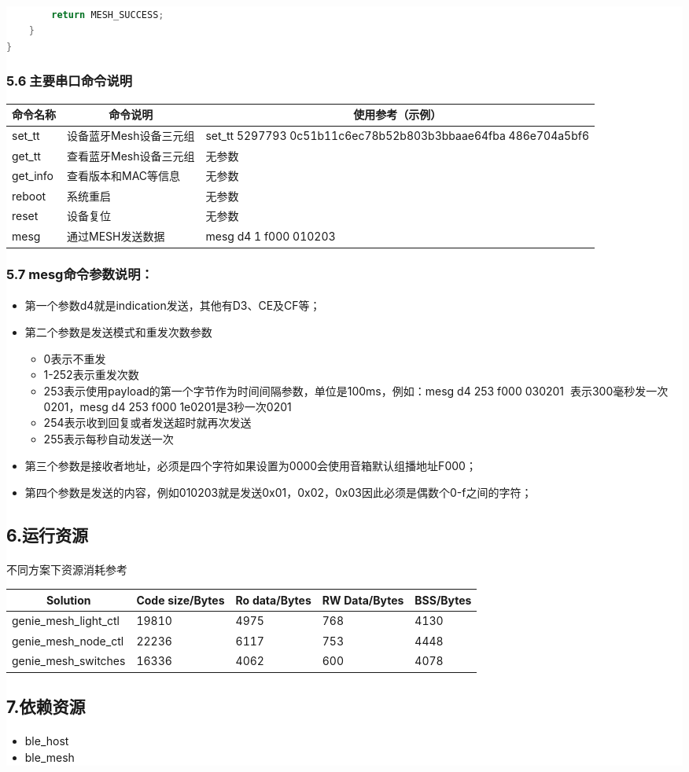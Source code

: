 ```c
        return MESH_SUCCESS;
    }
}
```


### 5.6 主要串口命令说明
| 命令名称 | 命令说明 | 使用参考（示例） |
| --- | --- | --- |
| set_tt | 设备蓝牙Mesh设备三元组 | set_tt 5297793 0c51b11c6ec78b52b803b3bbaae64fba 486e704a5bf6 |
| get_tt | 查看蓝牙Mesh设备三元组 | 无参数 |
| get_info | 查看版本和MAC等信息 | 无参数 |
| reboot | 系统重启 | 无参数 |
| reset | 设备复位 | 无参数 |
| mesg | 通过MESH发送数据 | mesg d4 1 f000 010203 |



### 5.7 mesg命令参数说明：

-  第一个参数d4就是indication发送，其他有D3、CE及CF等；
-  第二个参数是发送模式和重发次数参数
   - 0表示不重发
   - 1-252表示重发次数
   - 253表示使用payload的第一个字节作为时间间隔参数，单位是100ms，例如：mesg d4 253 f000 030201  表示300毫秒发一次0201，mesg d4 253 f000 1e0201是3秒一次0201
   - 254表示收到回复或者发送超时就再次发送
   - 255表示每秒自动发送一次

 

-  第三个参数是接收者地址，必须是四个字符如果设置为0000会使用音箱默认组播地址F000；
-  第四个参数是发送的内容，例如010203就是发送0x01，0x02，0x03因此必须是偶数个0-f之间的字符；



## 6.运行资源
不同方案下资源消耗参考

| Solution | Code size/Bytes | Ro data/Bytes | RW Data/Bytes | BSS/Bytes |
| --- | --- | --- | --- | --- |
| genie_mesh_light_ctl | 19810 | 4975 | 768 | 4130 |
| genie_mesh_node_ctl | 22236 | 6117 | 753 | 4448 |
| genie_mesh_switches | 16336 | 4062 | 600 | 4078 |



## 7.依赖资源
- ble_host
- ble_mesh
